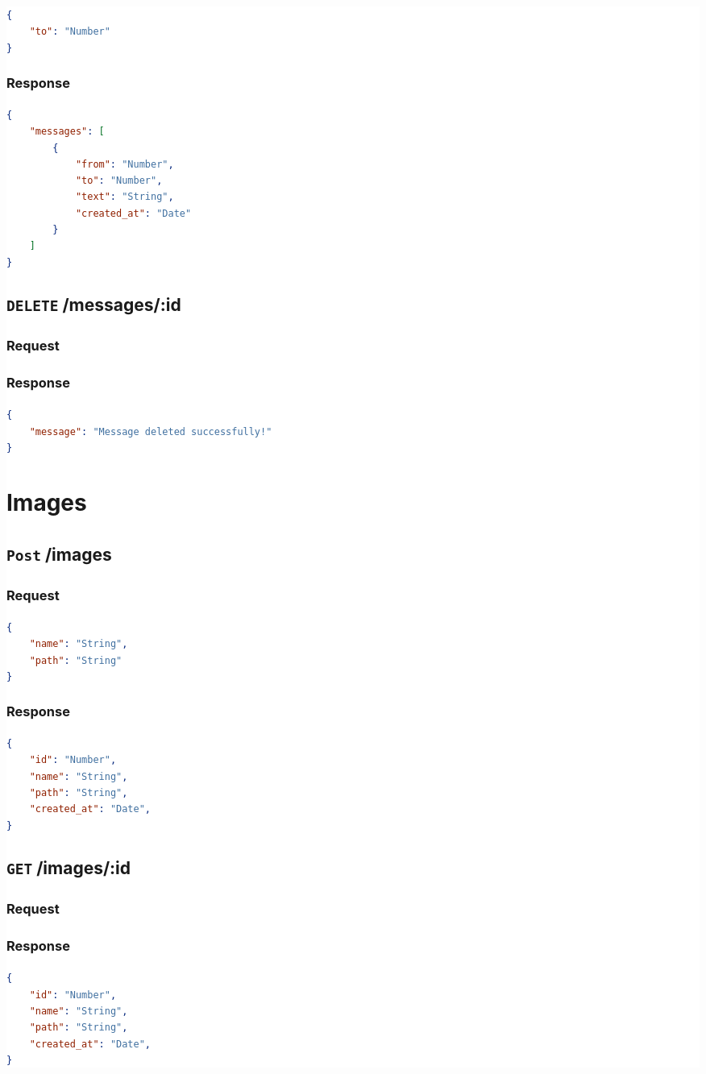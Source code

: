 ```json
{
    "to": "Number"
}
```
### Response
```json
{
    "messages": [
        {
            "from": "Number",
            "to": "Number",
            "text": "String",
            "created_at": "Date"
        }
    ]
}
```
## `DELETE` /messages/:id
### Request
### Response
```json
{
    "message": "Message deleted successfully!"
}
```

# Images
## `Post` /images
### Request
```json
{
    "name": "String",
    "path": "String"
}
```
### Response
```json
{
    "id": "Number",
    "name": "String",
    "path": "String",
    "created_at": "Date",
}
```

## `GET` /images/:id
### Request
### Response
```json
{
    "id": "Number",
    "name": "String",
    "path": "String",
    "created_at": "Date",
}
```